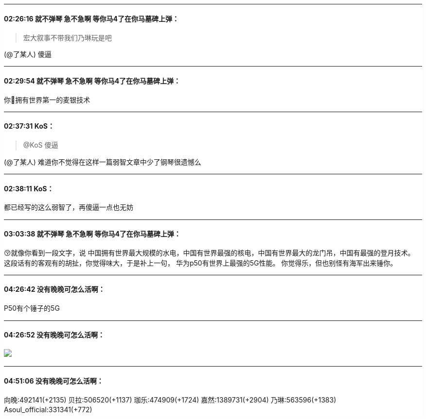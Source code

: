 *****

#### 02:26:16  就不弹琴 急不急啊 等你马4了在你马墓碑上弹：

<blockquote>宏大叙事不带我们乃琳玩是吧</blockquote>
 (@了某人)  傻逼

*****

#### 02:29:54  就不弹琴 急不急啊 等你马4了在你马墓碑上弹：

你🐴拥有世界第一的麦银技术

*****

#### 02:37:31  KoS：

<blockquote>@KoS 傻逼</blockquote>
 (@了某人)  难道你不觉得在这样一篇弱智文章中少了钢琴很遗憾么

*****

#### 02:38:11  KoS：

都已经写的这么弱智了，再傻逼一点也无妨

*****

#### 03:03:38  就不弹琴 急不急啊 等你马4了在你马墓碑上弹：

😚就像你看到一段文字，说 中国拥有世界最大规模的水电，中国有世界最强的核电，中国有世界最大的龙门吊，中国有最强的登月技术。
这段话有的客观有的胡扯，你觉得味大，于是补上一句， 华为p50有世界上最强的5G性能。
你觉得乐，但也别怪有海军出来锤你。

*****

#### 04:26:42  没有晚晚可怎么活啊：

P50有个锤子的5G

*****

#### 04:26:52  没有晚晚可怎么活啊：

![](http://gchat.qpic.cn/gchatpic_new/943861639/614391357-2773838523-CDC75EB13549CEC1CE89C0152DCCF07B/0?term=2")

*****

#### 04:51:06  没有晚晚可怎么活啊：

向晚:492141(+2135)
贝拉:506520(+1137)
珈乐:474909(+1724)
嘉然:1389731(+2904)
乃琳:563596(+1383)
Asoul_official:331341(+772)
